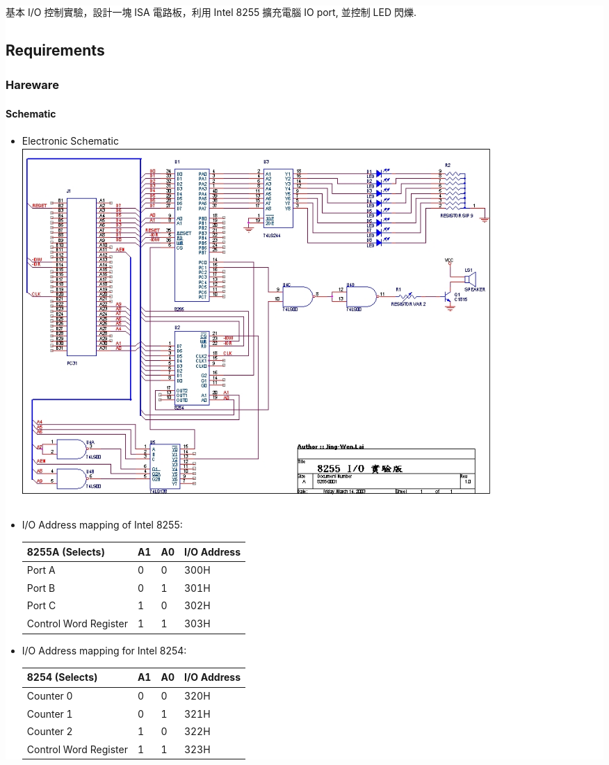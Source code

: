 基本 I/O 控制實驗，設計一塊 ISA 電路板，利用 Intel 8255 擴充電腦 IO port, 並控制 LED 閃爍. 

## Requirements

### Hareware

#### Schematic

- Electronic Schematic    
  ![circuit](circuit.jpg)

- I/O Address mapping of Intel 8255:    

  | 8255A (Selects)       | A1 | A0 | I/O Address |
  |-----------------------|----|----|-------------|
  | Port A                | 0  | 0  | 300H        |
  | Port B                | 0  | 1  | 301H        |
  | Port C                | 1  | 0  | 302H        | 
  | Control Word Register | 1  | 1  | 303H        |

- I/O Address mapping for Intel  8254:    

  | 8254 (Selects)       |A1 |A0 | I/O Address|
  |----------------------|---|---|------------|
  |Counter 0             |0  |  0| 320H       |
  |Counter 1             |0  |  1| 321H       |
  |Counter 2             |1  |  0| 322H       |
  |Control Word Register |1  |  1| 323H       |

